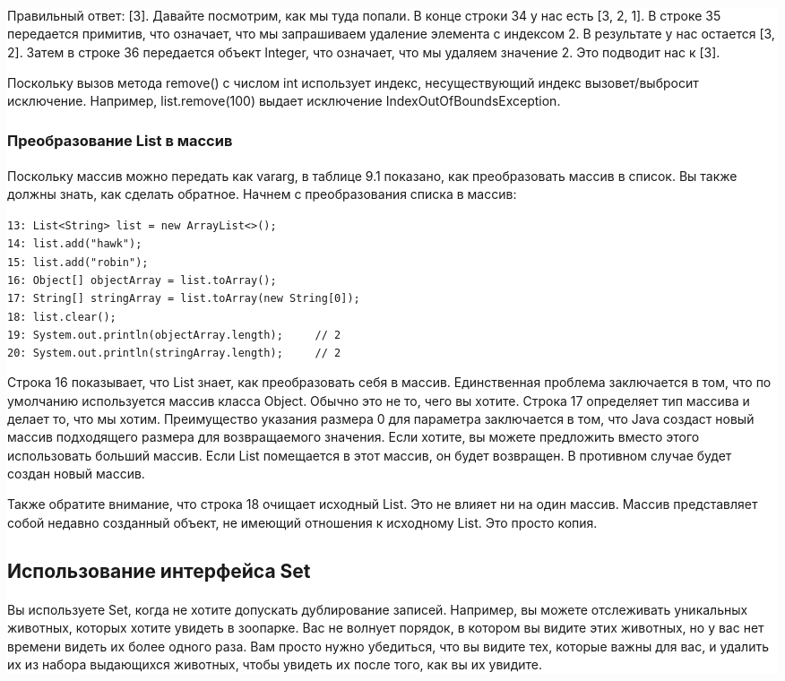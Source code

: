 Правильный ответ: [3]. Давайте посмотрим, как мы туда попали. В конце строки 34 у нас есть [3, 2, 1]. В строке 35 
передается примитив, что означает, что мы запрашиваем удаление элемента с индексом 2. В результате у нас остается 
[3, 2]. Затем в строке 36 передается объект Integer, что означает, что мы удаляем значение 2. Это подводит нас к 
[3].

Поскольку вызов метода remove() с числом int использует индекс, несуществующий индекс вызовет/выбросит исключение. 
Например, list.remove(100) выдает исключение IndexOutOfBoundsException.

### Преобразование List в массив

Поскольку массив можно передать как vararg, в таблице 9.1 показано, как преобразовать массив в список. Вы также должны 
знать, как сделать обратное. Начнем с преобразования списка в массив:

```
13: List<String> list = new ArrayList<>(); 
14: list.add("hawk"); 
15: list.add("robin"); 
16: Object[] objectArray = list.toArray(); 
17: String[] stringArray = list.toArray(new String[0]); 
18: list.clear(); 
19: System.out.println(objectArray.length);     // 2 
20: System.out.println(stringArray.length);     // 2
```

Строка 16 показывает, что List знает, как преобразовать себя в массив. Единственная проблема заключается в том, что по 
умолчанию используется массив класса Object. Обычно это не то, чего вы хотите. Строка 17 определяет тип массива и делает 
то, что мы хотим. Преимущество указания размера 0 для параметра заключается в том, что Java создаст новый массив 
подходящего размера для возвращаемого значения. Если хотите, вы можете предложить вместо этого использовать больший 
массив. Если List помещается в этот массив, он будет возвращен. В противном случае будет создан новый массив.

Также обратите внимание, что строка 18 очищает исходный List. Это не влияет ни на один массив. Массив представляет собой 
недавно созданный объект, не имеющий отношения к исходному List. Это просто копия.

## Использование интерфейса Set

Вы используете Set, когда не хотите допускать дублирование записей. Например, вы можете отслеживать уникальных животных, 
которых хотите увидеть в зоопарке. Вас не волнует порядок, в котором вы видите этих животных, но у вас нет времени 
видеть их более одного раза. Вам просто нужно убедиться, что вы видите тех, которые важны для вас, и удалить их из 
набора выдающихся животных, чтобы увидеть их после того, как вы их увидите.
